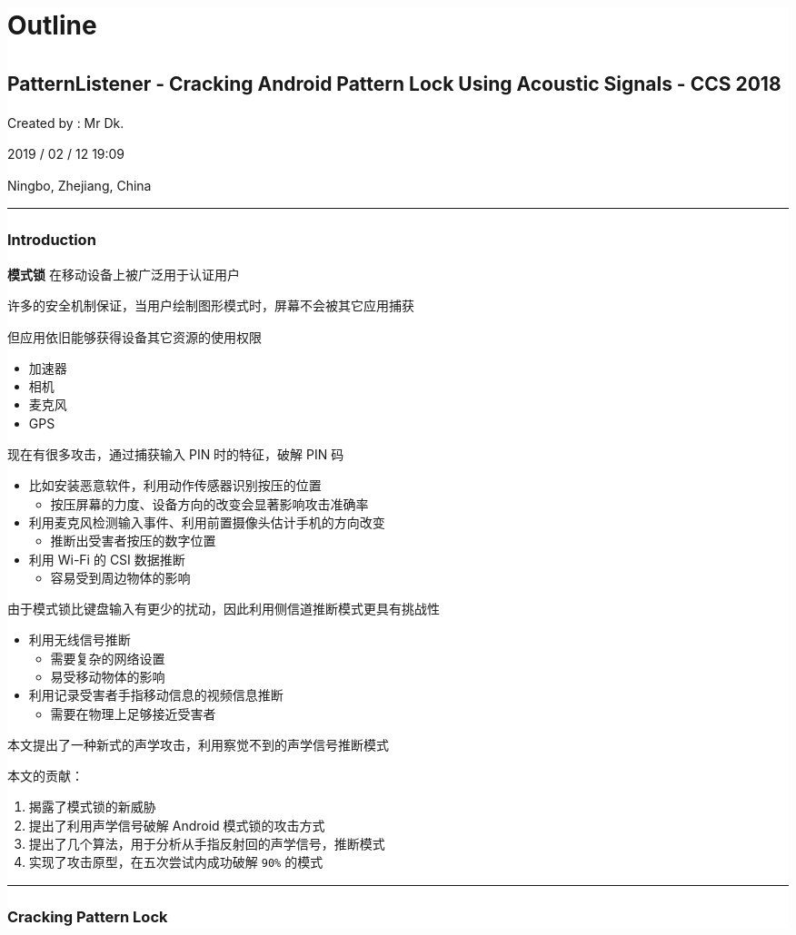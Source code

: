 # Outline

## PatternListener - Cracking Android Pattern Lock Using Acoustic Signals -  CCS 2018

Created by : Mr Dk.

2019 / 02 / 12 19:09

Ningbo, Zhejiang, China

---

### Introduction

__模式锁__ 在移动设备上被广泛用于认证用户

许多的安全机制保证，当用户绘制图形模式时，屏幕不会被其它应用捕获

但应用依旧能够获得设备其它资源的使用权限

* 加速器
* 相机
* 麦克风
* GPS

现在有很多攻击，通过捕获输入 PIN 时的特征，破解 PIN 码

* 比如安装恶意软件，利用动作传感器识别按压的位置
  * 按压屏幕的力度、设备方向的改变会显著影响攻击准确率
* 利用麦克风检测输入事件、利用前置摄像头估计手机的方向改变
  * 推断出受害者按压的数字位置
* 利用 Wi-Fi 的 CSI 数据推断
  * 容易受到周边物体的影响

由于模式锁比键盘输入有更少的扰动，因此利用侧信道推断模式更具有挑战性

* 利用无线信号推断
  * 需要复杂的网络设置
  * 易受移动物体的影响
* 利用记录受害者手指移动信息的视频信息推断
  * 需要在物理上足够接近受害者

本文提出了一种新式的声学攻击，利用察觉不到的声学信号推断模式

本文的贡献：

1. 揭露了模式锁的新威胁
2. 提出了利用声学信号破解 Android 模式锁的攻击方式
3. 提出了几个算法，用于分析从手指反射回的声学信号，推断模式
4. 实现了攻击原型，在五次尝试内成功破解 `90%` 的模式

---

### Cracking Pattern Lock
